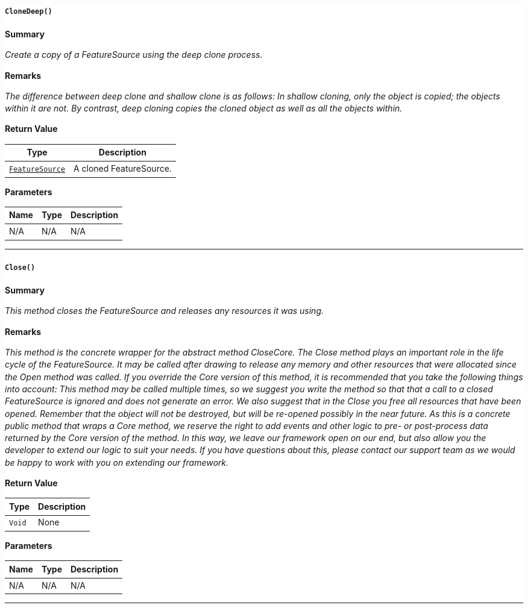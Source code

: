 #### `CloneDeep()`

**Summary**

   *Create a copy of a FeatureSource using the deep clone process.*

**Remarks**

   *The difference between deep clone and shallow clone is as follows: In shallow cloning, only the object is copied; the objects within it are not. By contrast, deep cloning copies the cloned object as well as all the objects within.*

**Return Value**

|Type|Description|
|---|---|
|[`FeatureSource`](../ThinkGeo.Core/ThinkGeo.Core.FeatureSource.md)|A cloned FeatureSource.|

**Parameters**

|Name|Type|Description|
|---|---|---|
|N/A|N/A|N/A|

---
#### `Close()`

**Summary**

   *This method closes the FeatureSource and releases any resources it was using.*

**Remarks**

   *This method is the concrete wrapper for the abstract method CloseCore. The Close method plays an important role in the life cycle of the FeatureSource. It may be called after drawing to release any memory and other resources that were allocated since the Open method was called. If you override the Core version of this method, it is recommended that you take the following things into account: This method may be called multiple times, so we suggest you write the method so that that a call to a closed FeatureSource is ignored and does not generate an error. We also suggest that in the Close you free all resources that have been opened. Remember that the object will not be destroyed, but will be re-opened possibly in the near future. As this is a concrete public method that wraps a Core method, we reserve the right to add events and other logic to pre- or post-process data returned by the Core version of the method. In this way, we leave our framework open on our end, but also allow you the developer to extend our logic to suit your needs. If you have questions about this, please contact our support team as we would be happy to work with you on extending our framework.*

**Return Value**

|Type|Description|
|---|---|
|`Void`|None|

**Parameters**

|Name|Type|Description|
|---|---|---|
|N/A|N/A|N/A|

---
